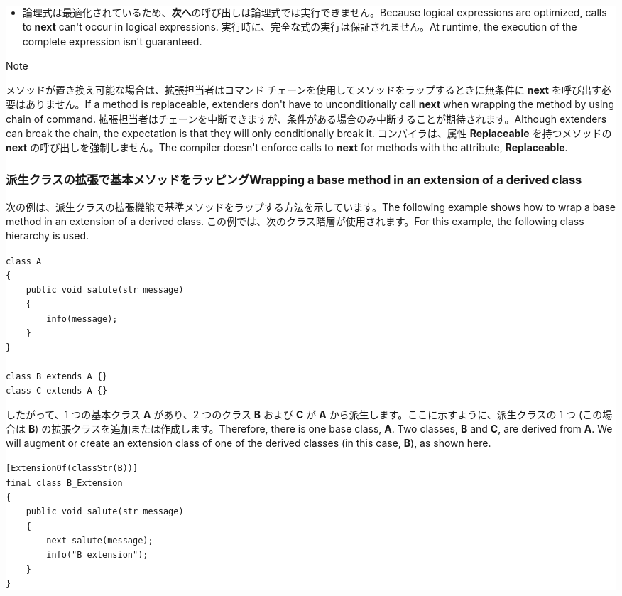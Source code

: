 - <span data-ttu-id="4a2ad-159">論理式は最適化されているため、**次へ**の呼び出しは論理式では実行できません。</span><span class="sxs-lookup"><span data-stu-id="4a2ad-159">Because logical expressions are optimized, calls to **next** can't occur in logical expressions.</span></span> <span data-ttu-id="4a2ad-160">実行時に、完全な式の実行は保証されません。</span><span class="sxs-lookup"><span data-stu-id="4a2ad-160">At runtime, the execution of the complete expression isn't guaranteed.</span></span>

> [!NOTE]
> <span data-ttu-id="4a2ad-161">メソッドが置き換え可能な場合は、拡張担当者はコマンド チェーンを使用してメソッドをラップするときに無条件に **next** を呼び出す必要はありません。</span><span class="sxs-lookup"><span data-stu-id="4a2ad-161">If a method is replaceable, extenders don't have to unconditionally call **next** when wrapping the method by using chain of command.</span></span> <span data-ttu-id="4a2ad-162">拡張担当者はチェーンを中断できますが、条件がある場合のみ中断することが期待されます。</span><span class="sxs-lookup"><span data-stu-id="4a2ad-162">Although extenders can break the chain, the expectation is that they will only conditionally break it.</span></span> <span data-ttu-id="4a2ad-163">コンパイラは、属性 **Replaceable** を持つメソッドの **next** の呼び出しを強制しません。</span><span class="sxs-lookup"><span data-stu-id="4a2ad-163">The compiler doesn't enforce calls to **next** for methods with the attribute, **Replaceable**.</span></span>  

### <a name="wrapping-a-base-method-in-an-extension-of-a-derived-class"></a><span data-ttu-id="4a2ad-164">派生クラスの拡張で基本メソッドをラッピング</span><span class="sxs-lookup"><span data-stu-id="4a2ad-164">Wrapping a base method in an extension of a derived class</span></span>
<span data-ttu-id="4a2ad-165">次の例は、派生クラスの拡張機能で基準メソッドをラップする方法を示しています。</span><span class="sxs-lookup"><span data-stu-id="4a2ad-165">The following example shows how to wrap a base method in an extension of a derived class.</span></span> <span data-ttu-id="4a2ad-166">この例では、次のクラス階層が使用されます。</span><span class="sxs-lookup"><span data-stu-id="4a2ad-166">For this example, the following class hierarchy is used.</span></span>

```xpp
class A
{
    public void salute(str message)
    {   
        info(message);
    }
}

class B extends A {}
class C extends A {}
```

<span data-ttu-id="4a2ad-167">したがって、1 つの基本クラス **A** があり、2 つのクラス **B** および **C** が **A** から派生します。ここに示すように、派生クラスの 1 つ (この場合は **B**) の拡張クラスを追加または作成します。</span><span class="sxs-lookup"><span data-stu-id="4a2ad-167">Therefore, there is one base class, **A**. Two classes, **B** and **C**, are derived from **A**. We will augment or create an extension class of one of the derived classes (in this case, **B**), as shown here.</span></span>

```xpp
[ExtensionOf(classStr(B))]
final class B_Extension
{
    public void salute(str message)
    {
        next salute(message);
        info("B extension");
    }
}
```
